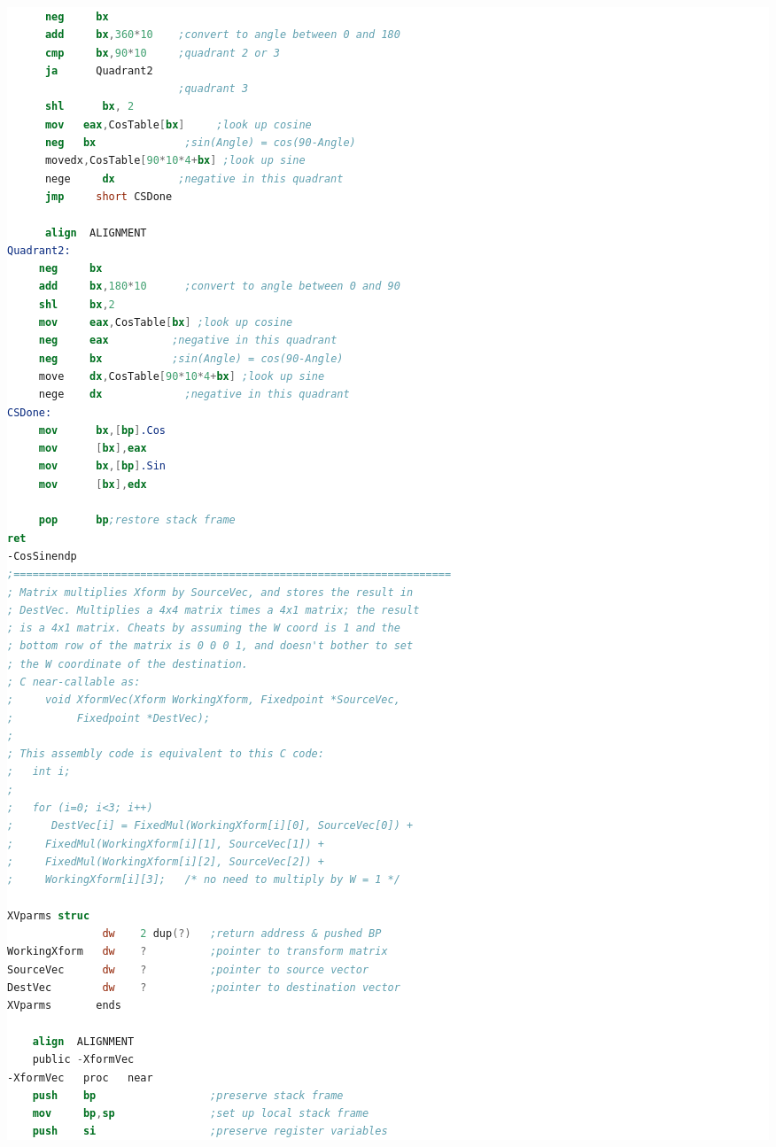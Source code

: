 ```nasm
      neg     bx
      add     bx,360*10    ;convert to angle between 0 and 180
      cmp     bx,90*10     ;quadrant 2 or 3
      ja      Quadrant2
                           ;quadrant 3
      shl      bx, 2
      mov   eax,CosTable[bx]     ;look up cosine
      neg   bx              ;sin(Angle) = cos(90-Angle)
      movedx,CosTable[90*10*4+bx] ;look up sine
      nege     dx          ;negative in this quadrant
      jmp     short CSDone

      align  ALIGNMENT
Quadrant2:
     neg     bx
     add     bx,180*10      ;convert to angle between 0 and 90
     shl     bx,2
     mov     eax,CosTable[bx] ;look up cosine
     neg     eax          ;negative in this quadrant
     neg     bx           ;sin(Angle) = cos(90-Angle)
     move    dx,CosTable[90*10*4+bx] ;look up sine
     nege    dx             ;negative in this quadrant
CSDone:
     mov      bx,[bp].Cos
     mov      [bx],eax
     mov      bx,[bp].Sin
     mov      [bx],edx

     pop      bp;restore stack frame
ret
-CosSinendp
;=====================================================================
; Matrix multiplies Xform by SourceVec, and stores the result in
; DestVec. Multiplies a 4x4 matrix times a 4x1 matrix; the result
; is a 4x1 matrix. Cheats by assuming the W coord is 1 and the
; bottom row of the matrix is 0 0 0 1, and doesn't bother to set
; the W coordinate of the destination.
; C near-callable as:
;     void XformVec(Xform WorkingXform, Fixedpoint *SourceVec,
;          Fixedpoint *DestVec);
;
; This assembly code is equivalent to this C code:
;   int i;
;
;   for (i=0; i<3; i++)
;      DestVec[i] = FixedMul(WorkingXform[i][0], SourceVec[0]) +
;     FixedMul(WorkingXform[i][1], SourceVec[1]) +
;     FixedMul(WorkingXform[i][2], SourceVec[2]) +
;     WorkingXform[i][3];   /* no need to multiply by W = 1 */

XVparms struc
               dw    2 dup(?)   ;return address & pushed BP
WorkingXform   dw    ?          ;pointer to transform matrix
SourceVec      dw    ?          ;pointer to source vector
DestVec        dw    ?          ;pointer to destination vector
XVparms       ends

    align  ALIGNMENT
    public -XformVec
-XformVec   proc   near
    push    bp                  ;preserve stack frame
    mov     bp,sp               ;set up local stack frame
    push    si                  ;preserve register variables
```